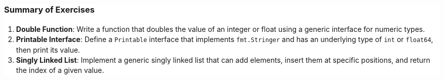 ### Summary of Exercises

1. **Double Function**: Write a function that doubles the value of an integer or float using a generic interface for numeric types.
2. **Printable Interface**: Define a `Printable` interface that implements `fmt.Stringer` and has an underlying type of `int` or `float64`, then print its value.
3. **Singly Linked List**: Implement a generic singly linked list that can add elements, insert them at specific positions, and return the index of a given value.
